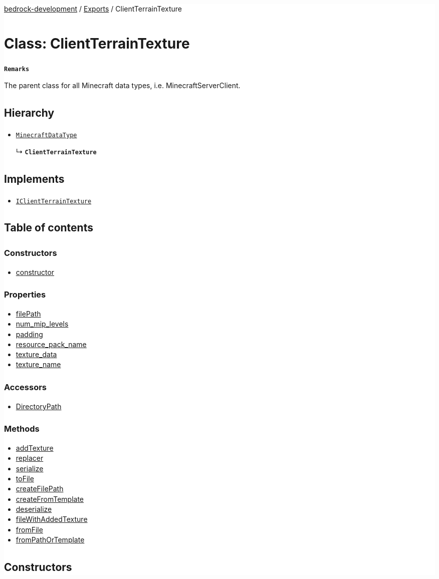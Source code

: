 [bedrock-development](../README.md) / [Exports](../modules.md) / ClientTerrainTexture

# Class: ClientTerrainTexture

**`Remarks`**

The parent class for all Minecraft data types, i.e. MinecraftServerClient.

## Hierarchy

- [`MinecraftDataType`](MinecraftDataType.md)

  ↳ **`ClientTerrainTexture`**

## Implements

- [`IClientTerrainTexture`](../interfaces/IClientTerrainTexture.md)

## Table of contents

### Constructors

- [constructor](ClientTerrainTexture.md#constructor)

### Properties

- [filePath](ClientTerrainTexture.md#filepath)
- [num\_mip\_levels](ClientTerrainTexture.md#num_mip_levels)
- [padding](ClientTerrainTexture.md#padding)
- [resource\_pack\_name](ClientTerrainTexture.md#resource_pack_name)
- [texture\_data](ClientTerrainTexture.md#texture_data)
- [texture\_name](ClientTerrainTexture.md#texture_name)

### Accessors

- [DirectoryPath](ClientTerrainTexture.md#directorypath)

### Methods

- [addTexture](ClientTerrainTexture.md#addtexture)
- [replacer](ClientTerrainTexture.md#replacer)
- [serialize](ClientTerrainTexture.md#serialize)
- [toFile](ClientTerrainTexture.md#tofile)
- [createFilePath](ClientTerrainTexture.md#createfilepath)
- [createFromTemplate](ClientTerrainTexture.md#createfromtemplate)
- [deserialize](ClientTerrainTexture.md#deserialize)
- [fileWithAddedTexture](ClientTerrainTexture.md#filewithaddedtexture)
- [fromFile](ClientTerrainTexture.md#fromfile)
- [fromPathOrTemplate](ClientTerrainTexture.md#frompathortemplate)

## Constructors
